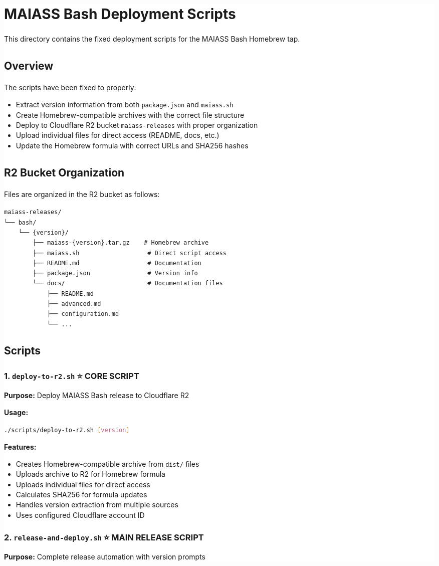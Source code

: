 # MAIASS Bash Deployment Scripts

This directory contains the fixed deployment scripts for the MAIASS Bash Homebrew tap.

## Overview

The scripts have been fixed to properly:
- Extract version information from both `package.json` and `maiass.sh`
- Create Homebrew-compatible archives with the correct file structure
- Deploy to Cloudflare R2 bucket `maiass-releases` with proper organization
- Upload individual files for direct access (README, docs, etc.)
- Update the Homebrew formula with correct URLs and SHA256 hashes

## R2 Bucket Organization

Files are organized in the R2 bucket as follows:
```
maiass-releases/
└── bash/
    └── {version}/
        ├── maiass-{version}.tar.gz    # Homebrew archive
        ├── maiass.sh                   # Direct script access
        ├── README.md                   # Documentation
        ├── package.json                # Version info
        └── docs/                       # Documentation files
            ├── README.md
            ├── advanced.md
            ├── configuration.md
            └── ...
```

## Scripts

### 1. `deploy-to-r2.sh` ⭐ **CORE SCRIPT**
**Purpose:** Deploy MAIASS Bash release to Cloudflare R2

**Usage:**
```bash
./scripts/deploy-to-r2.sh [version]
```

**Features:**
- Creates Homebrew-compatible archive from `dist/` files
- Uploads archive to R2 for Homebrew formula
- Uploads individual files for direct access
- Calculates SHA256 for formula updates
- Handles version extraction from multiple sources
- Uses configured Cloudflare account ID

### 2. `release-and-deploy.sh` ⭐ **MAIN RELEASE SCRIPT**
**Purpose:** Complete release automation with version prompts
